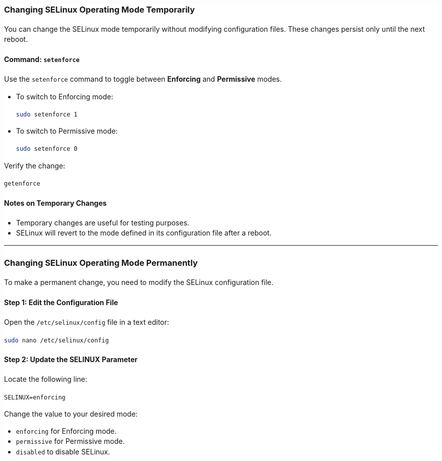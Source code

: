 ### **Changing SELinux Operating Mode Temporarily**

You can change the SELinux mode temporarily without modifying configuration files. These changes persist only until the next reboot.  

#### Command: `setenforce`  

Use the `setenforce` command to toggle between **Enforcing** and **Permissive** modes.  

- To switch to Enforcing mode:  

  ```bash
  sudo setenforce 1
  ```  

- To switch to Permissive mode:  

  ```bash
  sudo setenforce 0
  ```  

Verify the change:  

```bash
getenforce
```  

#### Notes on Temporary Changes  

- Temporary changes are useful for testing purposes.  
- SELinux will revert to the mode defined in its configuration file after a reboot.  

---

### **Changing SELinux Operating Mode Permanently**

To make a permanent change, you need to modify the SELinux configuration file.  

#### Step 1: Edit the Configuration File  

Open the `/etc/selinux/config` file in a text editor:  

```bash
sudo nano /etc/selinux/config
```  

#### Step 2: Update the SELINUX Parameter  

Locate the following line:  

```plaintext
SELINUX=enforcing
```  

Change the value to your desired mode:  

- `enforcing` for Enforcing mode.  
- `permissive` for Permissive mode.  
- `disabled` to disable SELinux.  
